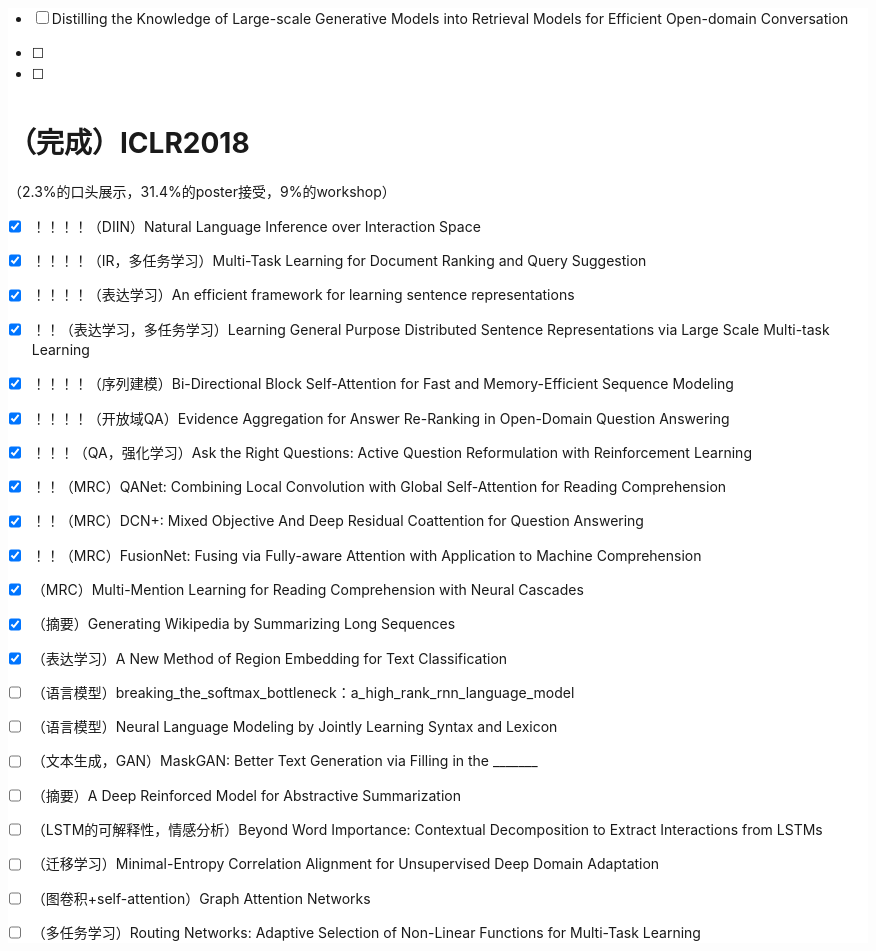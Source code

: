 - [ ] Distilling the Knowledge of Large-scale Generative Models into Retrieval Models for Efficient Open-domain Conversation

- [ ] 

- [ ] 





# （完成）ICLR2018

（2.3%的口头展示，31.4%的poster接受，9%的workshop）

- [x] ！！！！（DIIN）Natural Language Inference over Interaction Space

- [x] ！！！！（IR，多任务学习）Multi-Task Learning for Document Ranking and Query Suggestion 

- [x] ！！！！（表达学习）An efficient framework for learning sentence representations

- [x] ！！（表达学习，多任务学习）Learning General Purpose Distributed Sentence Representations via Large Scale Multi-task Learning

- [x] ！！！！（序列建模）Bi-Directional Block Self-Attention for Fast and Memory-Efficient Sequence Modeling

- [x] ！！！！（开放域QA）Evidence Aggregation for Answer Re-Ranking in Open-Domain Question Answering

- [x] ！！！（QA，强化学习）Ask the Right Questions: Active Question Reformulation with Reinforcement Learning

- [x] ！！（MRC）QANet: Combining Local Convolution with Global Self-Attention for Reading Comprehension

- [x] ！！（MRC）DCN+: Mixed Objective And Deep Residual Coattention for Question Answering

- [x] ！！（MRC）FusionNet: Fusing via Fully-aware Attention with Application to Machine Comprehension

  

- [x] （MRC）Multi-Mention Learning for Reading Comprehension with Neural Cascades 

- [x] （摘要）Generating Wikipedia by Summarizing Long Sequences 

- [x] （表达学习）A New Method of Region Embedding for Text Classification 

  

- [ ] （语言模型）breaking_the_softmax_bottleneck：a_high_rank_rnn_language_model

- [ ] （语言模型）Neural Language Modeling by Jointly Learning Syntax and Lexicon

- [ ] （文本生成，GAN）MaskGAN: Better Text Generation via Filling in the _______ 

- [ ] （摘要）A Deep Reinforced Model for Abstractive Summarization

- [ ] （LSTM的可解释性，情感分析）Beyond Word Importance: Contextual Decomposition to Extract Interactions from LSTMs

- [ ] （迁移学习）Minimal-Entropy Correlation Alignment for Unsupervised Deep Domain Adaptation

- [ ] （图卷积+self-attention）Graph Attention Networks

- [ ] （多任务学习）Routing Networks: Adaptive Selection of Non-Linear Functions for Multi-Task Learning 
